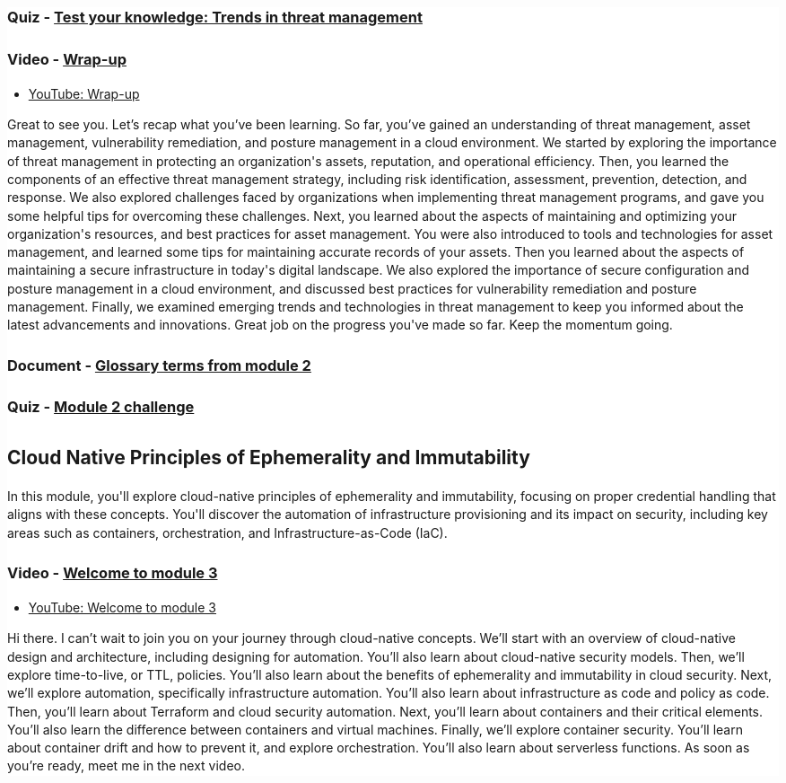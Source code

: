 ### Quiz - [Test your knowledge: Trends in threat management](https://www.cloudskillsboost.google/course_templates/968/quizzes/483934)

### Video - [Wrap-up](https://www.cloudskillsboost.google/course_templates/968/video/483935)

* [YouTube: Wrap-up](https://www.youtube.com/watch?v=90ceFxJvMYU)

Great to see you. Let’s recap what you’ve been learning. So far, you’ve gained an understanding of threat management, asset management, vulnerability remediation, and posture management in a cloud environment. We started by exploring the importance of threat management in protecting an organization's assets, reputation, and operational efficiency. Then, you learned the components of an effective threat management strategy, including risk identification, assessment, prevention, detection, and response. We also explored challenges faced by organizations when implementing threat management programs, and gave you some helpful tips for overcoming these challenges. Next, you learned about the aspects of maintaining and optimizing your organization's resources, and best practices for asset management. You were also introduced to tools and technologies for asset management, and learned some tips for maintaining accurate records of your assets. Then you learned about the aspects of maintaining a secure infrastructure in today's digital landscape. We also explored the importance of secure configuration and posture management in a cloud environment, and discussed best practices for vulnerability remediation and posture management. Finally, we examined emerging trends and technologies in threat management to keep you informed about the latest advancements and innovations. Great job on the progress you've made so far. Keep the momentum going.

### Document - [Glossary terms from module 2](https://www.cloudskillsboost.google/course_templates/968/documents/483936)

### Quiz - [Module 2 challenge](https://www.cloudskillsboost.google/course_templates/968/quizzes/483937)

## Cloud Native Principles of Ephemerality and Immutability

In this module, you'll explore cloud-native principles of ephemerality and immutability, focusing on proper credential handling that aligns with these concepts. You'll discover the automation of infrastructure provisioning and its impact on security, including key areas such as containers, orchestration, and Infrastructure-as-Code (IaC).

### Video - [Welcome to module 3](https://www.cloudskillsboost.google/course_templates/968/video/483938)

* [YouTube: Welcome to module 3](https://www.youtube.com/watch?v=a2sQqWOfnFg)

Hi there. I can’t wait to join you on your journey through cloud-native concepts. We’ll start with an overview of cloud-native design and architecture, including designing for automation. You’ll also learn about cloud-native security models. Then, we’ll explore time-to-live, or TTL, policies. You’ll also learn about the benefits of ephemerality and immutability in cloud security. Next, we’ll explore automation, specifically infrastructure automation. You’ll also learn about infrastructure as code and policy as code. Then, you’ll learn about Terraform and cloud security automation. Next, you’ll learn about containers and their critical elements. You’ll also learn the difference between containers and virtual machines. Finally, we’ll explore container security. You’ll learn about container drift and how to prevent it, and explore orchestration. You’ll also learn about serverless functions. As soon as you’re ready, meet me in the next video.
